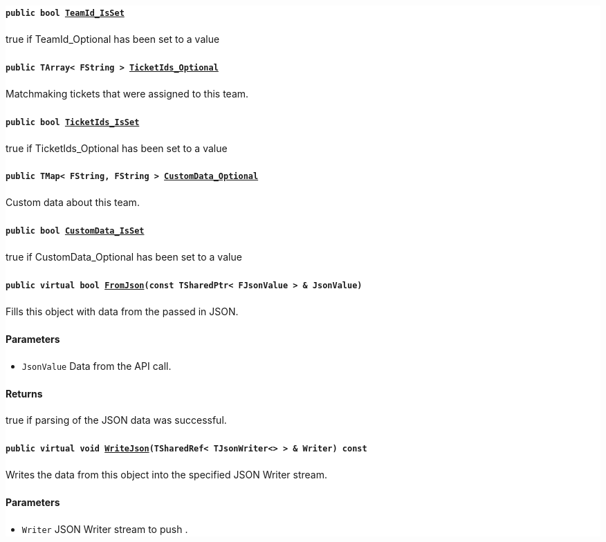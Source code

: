 #### `public bool `[`TeamId_IsSet`](#structFRHAPI__SessionTeam_1ae4c4a101fbe2d983f2bf0f949c0ce907) <a id="structFRHAPI__SessionTeam_1ae4c4a101fbe2d983f2bf0f949c0ce907"></a>

true if TeamId_Optional has been set to a value

#### `public TArray< FString > `[`TicketIds_Optional`](#structFRHAPI__SessionTeam_1af28f1dccc642bb42d4216d0521a8fe8b) <a id="structFRHAPI__SessionTeam_1af28f1dccc642bb42d4216d0521a8fe8b"></a>

Matchmaking tickets that were assigned to this team.

#### `public bool `[`TicketIds_IsSet`](#structFRHAPI__SessionTeam_1ab7e2a7febb7b3a6252cfb2569448497a) <a id="structFRHAPI__SessionTeam_1ab7e2a7febb7b3a6252cfb2569448497a"></a>

true if TicketIds_Optional has been set to a value

#### `public TMap< FString, FString > `[`CustomData_Optional`](#structFRHAPI__SessionTeam_1ab19beed3e9a527b86c042706abd4e078) <a id="structFRHAPI__SessionTeam_1ab19beed3e9a527b86c042706abd4e078"></a>

Custom data about this team.

#### `public bool `[`CustomData_IsSet`](#structFRHAPI__SessionTeam_1a4090a0cef93f77f1fe669dd03eefcf6c) <a id="structFRHAPI__SessionTeam_1a4090a0cef93f77f1fe669dd03eefcf6c"></a>

true if CustomData_Optional has been set to a value

#### `public virtual bool `[`FromJson`](#structFRHAPI__SessionTeam_1ae763390c0630a69603d3677d121da057)`(const TSharedPtr< FJsonValue > & JsonValue)` <a id="structFRHAPI__SessionTeam_1ae763390c0630a69603d3677d121da057"></a>

Fills this object with data from the passed in JSON.

#### Parameters
* `JsonValue` Data from the API call.

#### Returns
true if parsing of the JSON data was successful.

#### `public virtual void `[`WriteJson`](#structFRHAPI__SessionTeam_1a4dccdb1fdcefaa7f34a76b3de75d7c26)`(TSharedRef< TJsonWriter<> > & Writer) const` <a id="structFRHAPI__SessionTeam_1a4dccdb1fdcefaa7f34a76b3de75d7c26"></a>

Writes the data from this object into the specified JSON Writer stream.

#### Parameters
* `Writer` JSON Writer stream to push .
